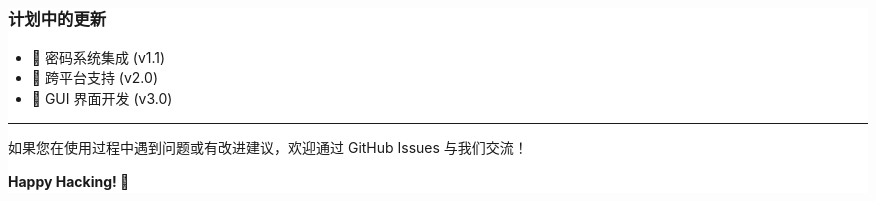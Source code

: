 ### 计划中的更新
- 🔄 密码系统集成 (v1.1)
- 🔄 跨平台支持 (v2.0)
- 🔄 GUI 界面开发 (v3.0)

---

如果您在使用过程中遇到问题或有改进建议，欢迎通过 GitHub Issues 与我们交流！

**Happy Hacking! 🚀**